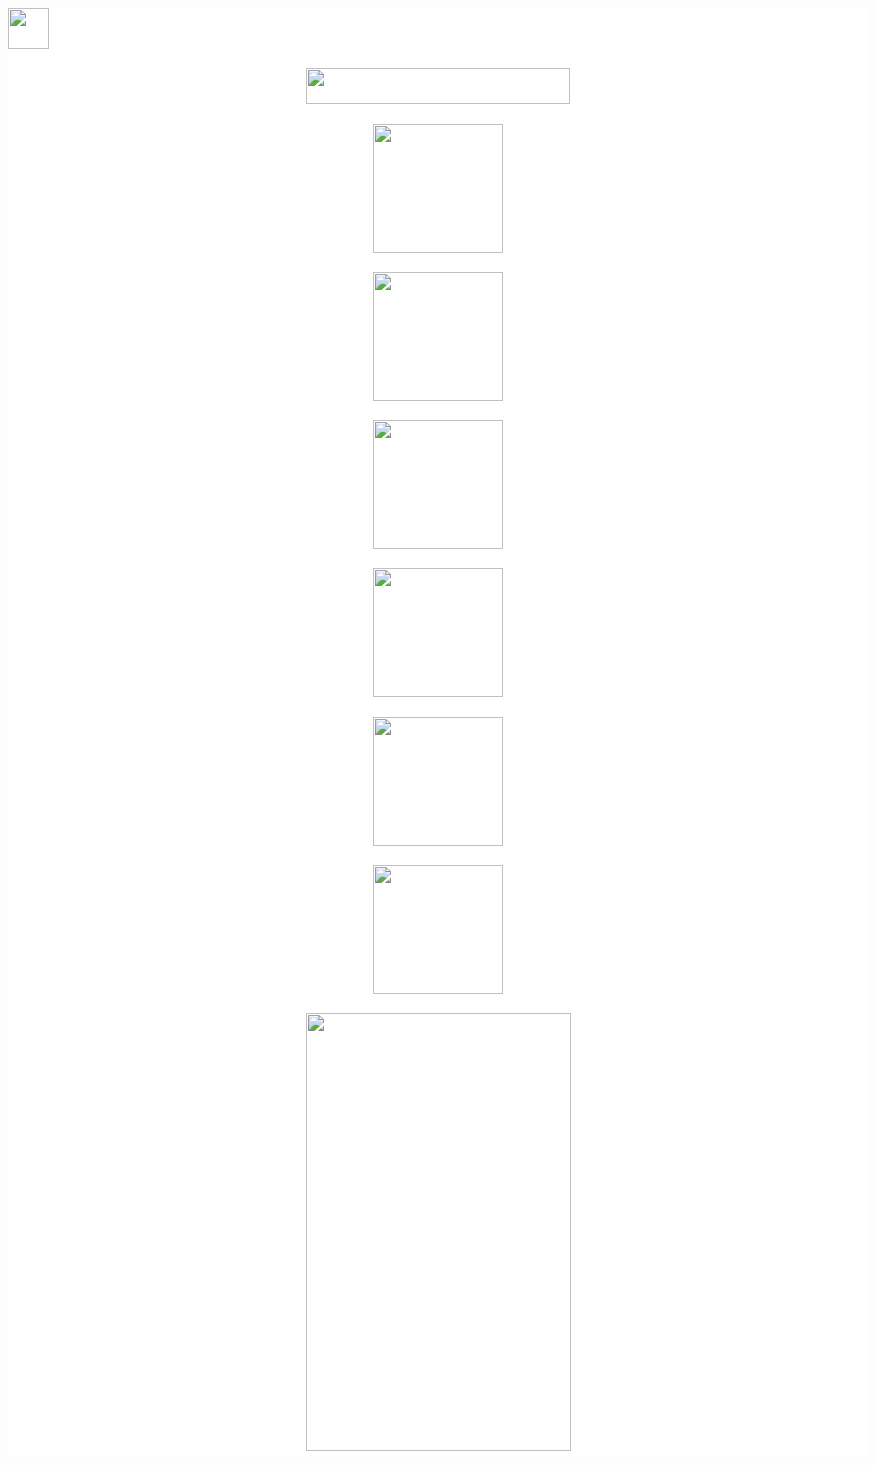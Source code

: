  

 
 <a href="#Menu"><img src="bouton menu.png" width="41" height="41"></a>
  </center>
  
  
   
  
  
  </div>
 </div>
 
<div data-role="page" id="Menu" style="background-image:url(elite%2011.jpg)">
  
   
      
  <div data-role="content">

  <center>

<img src="menu1.png" width="264" height="36">
  
  <a href="#diplome"><img src="diplome1.png" width="130" height="129" id="Image4"></a>
  
  <a href="#formation"><img src="formation1.png" width="130" height="129" id="Image5"></a>

  <a href="#Langue"><img src="langue1.png" width="130" height="129" id="Image6"></a>
  
  <a href="#certification"><img src="certifi1.png" width="130" height="129" id="Image7"></a>
  
  <a href="#Galerie"><img src="galerie1.png" width="130" height="129" id="Image9"></a>
  
  <a href="#Espace Entreprise"><img src="contact.png" width="130" height="129" id="Image8"></a>

  
  </center>


 </div>
 </div>
 
<div data-role="page" id="diplome" style="background-image:url(elite%2011.jpg)">
  
   
      
  <div data-role="content">
  
  <center>
  <img src="text1.png" width="265" height="438">
  </center>
  
  </div>
 </div>
 
 </div>
 
 
 </div>
 
<div data-role="page" id="formation" style="background-image:url(elite%2011.jpg)">
  